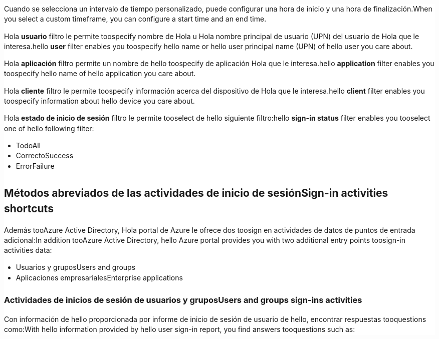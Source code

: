 <span data-ttu-id="332cf-155">Cuando se selecciona un intervalo de tiempo personalizado, puede configurar una hora de inicio y una hora de finalización.</span><span class="sxs-lookup"><span data-stu-id="332cf-155">When you select a custom timeframe, you can configure a start time and an end time.</span></span>

<span data-ttu-id="332cf-156">Hola **usuario** filtro le permite toospecify nombre de Hola u Hola nombre principal de usuario (UPN) del usuario de Hola que le interesa.</span><span class="sxs-lookup"><span data-stu-id="332cf-156">hello **user** filter enables you toospecify hello name or hello user principal name (UPN) of hello user you care about.</span></span>

<span data-ttu-id="332cf-157">Hola **aplicación** filtro permite un nombre de hello toospecify de aplicación Hola que le interesa.</span><span class="sxs-lookup"><span data-stu-id="332cf-157">hello **application** filter enables you toospecify hello name of hello application you care about.</span></span>

<span data-ttu-id="332cf-158">Hola **cliente** filtro le permite toospecify información acerca del dispositivo de Hola que le interesa.</span><span class="sxs-lookup"><span data-stu-id="332cf-158">hello **client** filter enables you toospecify information about hello device you care about.</span></span>

<span data-ttu-id="332cf-159">Hola **estado de inicio de sesión** filtro le permite tooselect de hello siguiente filtro:</span><span class="sxs-lookup"><span data-stu-id="332cf-159">hello **sign-in status** filter enables you tooselect one of hello following filter:</span></span>

- <span data-ttu-id="332cf-160">Todo</span><span class="sxs-lookup"><span data-stu-id="332cf-160">All</span></span>
- <span data-ttu-id="332cf-161">Correcto</span><span class="sxs-lookup"><span data-stu-id="332cf-161">Success</span></span>
- <span data-ttu-id="332cf-162">Error</span><span class="sxs-lookup"><span data-stu-id="332cf-162">Failure</span></span>


## <a name="sign-in-activities-shortcuts"></a><span data-ttu-id="332cf-163">Métodos abreviados de las actividades de inicio de sesión</span><span class="sxs-lookup"><span data-stu-id="332cf-163">Sign-in activities shortcuts</span></span>

<span data-ttu-id="332cf-164">Además tooAzure Active Directory, Hola portal de Azure le ofrece dos toosign en actividades de datos de puntos de entrada adicional:</span><span class="sxs-lookup"><span data-stu-id="332cf-164">In addition tooAzure Active Directory, hello Azure portal provides you with two additional entry points toosign-in activities data:</span></span>

- <span data-ttu-id="332cf-165">Usuarios y grupos</span><span class="sxs-lookup"><span data-stu-id="332cf-165">Users and groups</span></span>
- <span data-ttu-id="332cf-166">Aplicaciones empresariales</span><span class="sxs-lookup"><span data-stu-id="332cf-166">Enterprise applications</span></span>


### <a name="users-and-groups-sign-ins-activities"></a><span data-ttu-id="332cf-167">Actividades de inicios de sesión de usuarios y grupos</span><span class="sxs-lookup"><span data-stu-id="332cf-167">Users and groups sign-ins activities</span></span>

<span data-ttu-id="332cf-168">Con información de hello proporcionada por informe de inicio de sesión de usuario de hello, encontrar respuestas tooquestions como:</span><span class="sxs-lookup"><span data-stu-id="332cf-168">With hello information provided by hello user sign-in report, you find answers tooquestions such as:</span></span>
